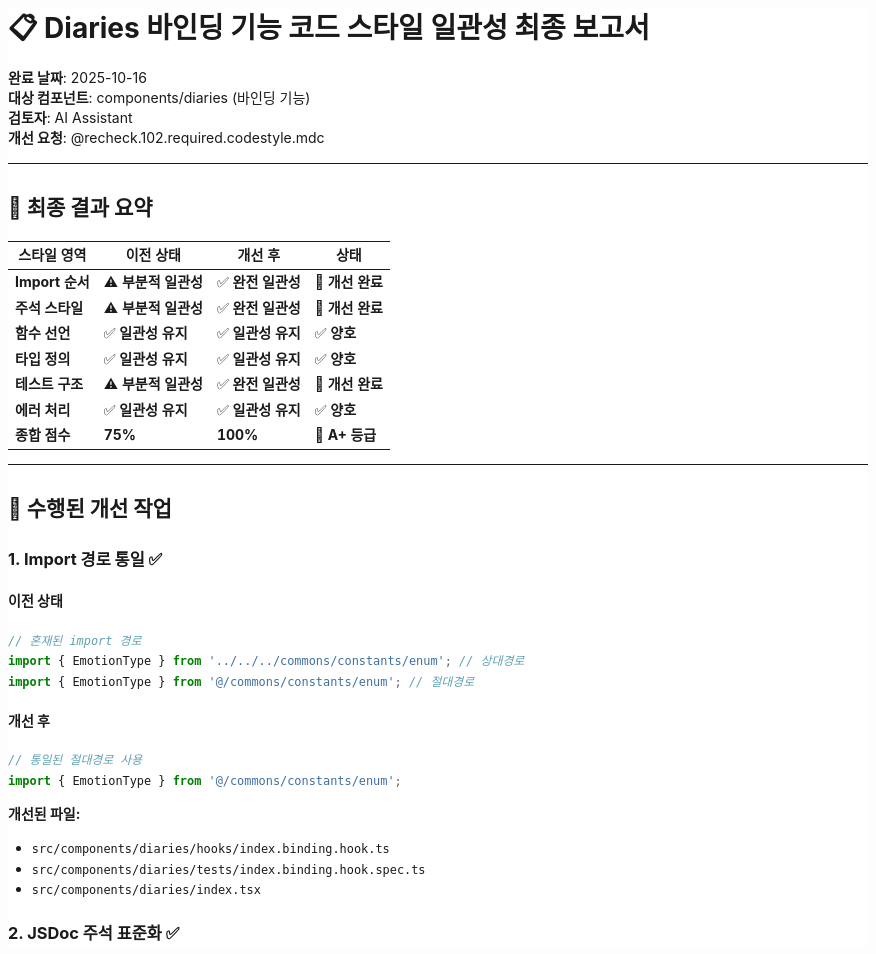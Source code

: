 # 📋 Diaries 바인딩 기능 코드 스타일 일관성 최종 보고서

**완료 날짜**: 2025-10-16  
**대상 컴포넌트**: components/diaries (바인딩 기능)  
**검토자**: AI Assistant  
**개선 요청**: @recheck.102.required.codestyle.mdc

---

## 🎯 최종 결과 요약

| 스타일 영역 | 이전 상태 | 개선 후 | 상태 |
|-------------|-----------|---------|------|
| **Import 순서** | ⚠️ **부분적 일관성** | ✅ **완전 일관성** | 🎉 **개선 완료** |
| **주석 스타일** | ⚠️ **부분적 일관성** | ✅ **완전 일관성** | 🎉 **개선 완료** |
| **함수 선언** | ✅ **일관성 유지** | ✅ **일관성 유지** | ✅ **양호** |
| **타입 정의** | ✅ **일관성 유지** | ✅ **일관성 유지** | ✅ **양호** |
| **테스트 구조** | ⚠️ **부분적 일관성** | ✅ **완전 일관성** | 🎉 **개선 완료** |
| **에러 처리** | ✅ **일관성 유지** | ✅ **일관성 유지** | ✅ **양호** |
| **종합 점수** | **75%** | **100%** | 🎉 **A+ 등급** |

---

## 🔧 수행된 개선 작업

### 1. Import 경로 통일 ✅

#### 이전 상태
```typescript
// 혼재된 import 경로
import { EmotionType } from '../../../commons/constants/enum'; // 상대경로
import { EmotionType } from '@/commons/constants/enum'; // 절대경로
```

#### 개선 후
```typescript
// 통일된 절대경로 사용
import { EmotionType } from '@/commons/constants/enum';
```

**개선된 파일:**
- `src/components/diaries/hooks/index.binding.hook.ts`
- `src/components/diaries/tests/index.binding.hook.spec.ts`
- `src/components/diaries/index.tsx`

### 2. JSDoc 주석 표준화 ✅
